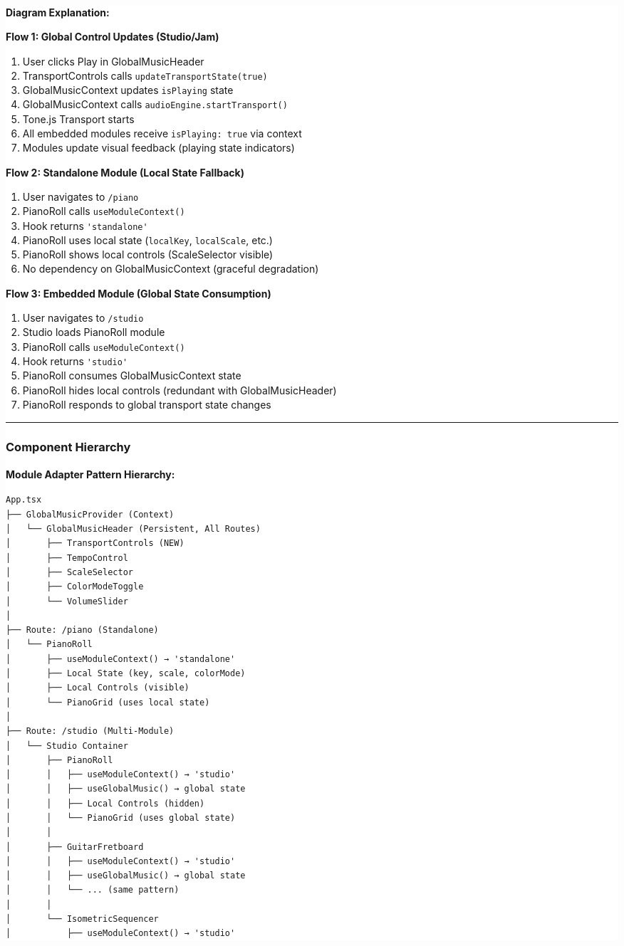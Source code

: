 **Diagram Explanation:**

**Flow 1: Global Control Updates (Studio/Jam)**
1. User clicks Play in GlobalMusicHeader
2. TransportControls calls `updateTransportState(true)`
3. GlobalMusicContext updates `isPlaying` state
4. GlobalMusicContext calls `audioEngine.startTransport()`
5. Tone.js Transport starts
6. All embedded modules receive `isPlaying: true` via context
7. Modules update visual feedback (playing state indicators)

**Flow 2: Standalone Module (Local State Fallback)**
1. User navigates to `/piano`
2. PianoRoll calls `useModuleContext()`
3. Hook returns `'standalone'`
4. PianoRoll uses local state (`localKey`, `localScale`, etc.)
5. PianoRoll shows local controls (ScaleSelector visible)
6. No dependency on GlobalMusicContext (graceful degradation)

**Flow 3: Embedded Module (Global State Consumption)**
1. User navigates to `/studio`
2. Studio loads PianoRoll module
3. PianoRoll calls `useModuleContext()`
4. Hook returns `'studio'`
5. PianoRoll consumes GlobalMusicContext state
6. PianoRoll hides local controls (redundant with GlobalMusicHeader)
7. PianoRoll responds to global transport state changes

---

### Component Hierarchy

**Module Adapter Pattern Hierarchy:**

```
App.tsx
├── GlobalMusicProvider (Context)
│   └── GlobalMusicHeader (Persistent, All Routes)
│       ├── TransportControls (NEW)
│       ├── TempoControl
│       ├── ScaleSelector
│       ├── ColorModeToggle
│       └── VolumeSlider
│
├── Route: /piano (Standalone)
│   └── PianoRoll
│       ├── useModuleContext() → 'standalone'
│       ├── Local State (key, scale, colorMode)
│       ├── Local Controls (visible)
│       └── PianoGrid (uses local state)
│
├── Route: /studio (Multi-Module)
│   └── Studio Container
│       ├── PianoRoll
│       │   ├── useModuleContext() → 'studio'
│       │   ├── useGlobalMusic() → global state
│       │   ├── Local Controls (hidden)
│       │   └── PianoGrid (uses global state)
│       │
│       ├── GuitarFretboard
│       │   ├── useModuleContext() → 'studio'
│       │   ├── useGlobalMusic() → global state
│       │   └── ... (same pattern)
│       │
│       └── IsometricSequencer
│           ├── useModuleContext() → 'studio'
```